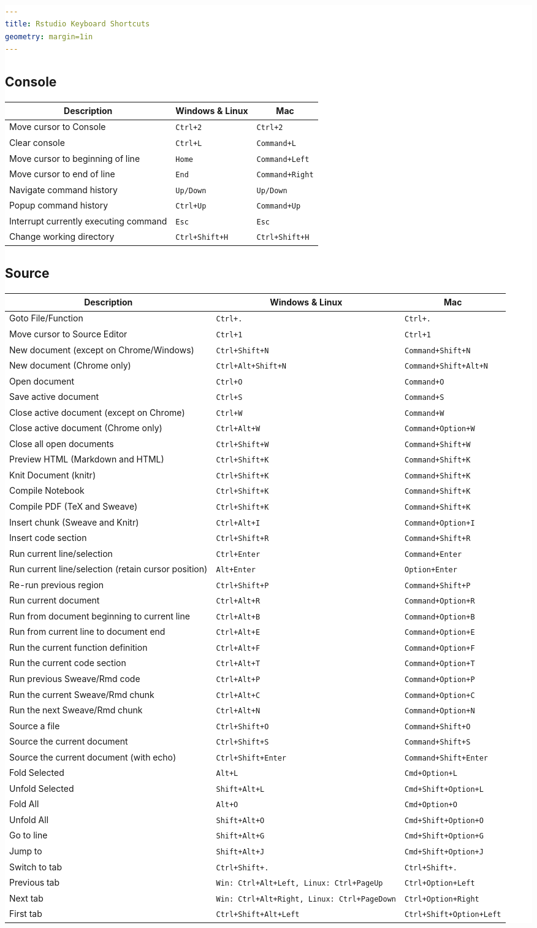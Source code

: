 ```yaml
---
title: Rstudio Keyboard Shortcuts
geometry: margin=1in
---
```


## Console

Description |  Windows & Linux | Mac
----|----|----
Move cursor to Console |  `Ctrl+2` | `Ctrl+2`
Clear console |  `Ctrl+L` | `Command+L`
Move cursor to beginning of line |  `Home` | `Command+Left`
Move cursor to end of line |  `End` | `Command+Right`
Navigate command history |  `Up/Down` | `Up/Down`
Popup command history |  `Ctrl+Up` | `Command+Up`
Interrupt currently executing command |  `Esc` | `Esc`
Change working directory |  `Ctrl+Shift+H` | `Ctrl+Shift+H`

## Source

Description |  Windows & Linux | Mac
----|----|----
Goto File/Function |  `Ctrl+.` | `Ctrl+.`
Move cursor to Source Editor |  `Ctrl+1` | `Ctrl+1`
New document (except on Chrome/Windows) |  `Ctrl+Shift+N` | `Command+Shift+N`
New document (Chrome only) |  `Ctrl+Alt+Shift+N` | `Command+Shift+Alt+N`
Open document |  `Ctrl+O` | `Command+O`
Save active document |  `Ctrl+S` | `Command+S`
Close active document (except on Chrome) |  `Ctrl+W` | `Command+W`
Close active document (Chrome only) |  `Ctrl+Alt+W` | `Command+Option+W`
Close all open documents |  `Ctrl+Shift+W` | `Command+Shift+W`
Preview HTML (Markdown and HTML) |  `Ctrl+Shift+K` | `Command+Shift+K`
Knit Document (knitr) |  `Ctrl+Shift+K` | `Command+Shift+K`
Compile Notebook |  `Ctrl+Shift+K` | `Command+Shift+K`
Compile PDF (TeX and Sweave) |  `Ctrl+Shift+K` | `Command+Shift+K`
Insert chunk (Sweave and Knitr) |  `Ctrl+Alt+I` | `Command+Option+I`
Insert code section |  `Ctrl+Shift+R` | `Command+Shift+R`
Run current line/selection |  `Ctrl+Enter` | `Command+Enter`
Run current line/selection (retain cursor position) |  `Alt+Enter` | `Option+Enter`
Re-run previous region |  `Ctrl+Shift+P` | `Command+Shift+P`
Run current document |  `Ctrl+Alt+R` | `Command+Option+R`
Run from document beginning to current line |  `Ctrl+Alt+B` | `Command+Option+B`
Run from current line to document end |  `Ctrl+Alt+E` | `Command+Option+E`
Run the current function definition |  `Ctrl+Alt+F` | `Command+Option+F`
Run the current code section |  `Ctrl+Alt+T` | `Command+Option+T`
Run previous Sweave/Rmd code |  `Ctrl+Alt+P` | `Command+Option+P`
Run the current Sweave/Rmd chunk |  `Ctrl+Alt+C` | `Command+Option+C`
Run the next Sweave/Rmd chunk |  `Ctrl+Alt+N` | `Command+Option+N`
Source a file |  `Ctrl+Shift+O` | `Command+Shift+O`
Source the current document |  `Ctrl+Shift+S` | `Command+Shift+S`
Source the current document (with echo) |  `Ctrl+Shift+Enter` | `Command+Shift+Enter`
Fold Selected |  `Alt+L` | `Cmd+Option+L`
Unfold Selected |  `Shift+Alt+L` | `Cmd+Shift+Option+L`
Fold All |  `Alt+O` | `Cmd+Option+O`
Unfold All |  `Shift+Alt+O` | `Cmd+Shift+Option+O`
Go to line |  `Shift+Alt+G` | `Cmd+Shift+Option+G`
Jump to |  `Shift+Alt+J` | `Cmd+Shift+Option+J`
Switch to tab |  `Ctrl+Shift+.` | `Ctrl+Shift+.`
Previous tab |  `Win: Ctrl+Alt+Left, Linux: Ctrl+PageUp` | `Ctrl+Option+Left`
Next tab |  `Win: Ctrl+Alt+Right, Linux: Ctrl+PageDown` | `Ctrl+Option+Right`
First tab |  `Ctrl+Shift+Alt+Left` | `Ctrl+Shift+Option+Left`